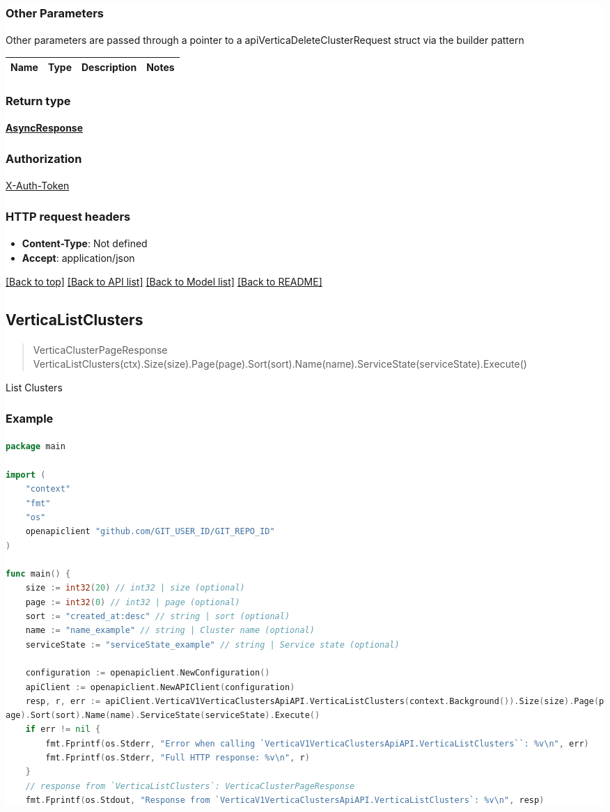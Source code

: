 ### Other Parameters

Other parameters are passed through a pointer to a apiVerticaDeleteClusterRequest struct via the builder pattern


Name | Type | Description  | Notes
------------- | ------------- | ------------- | -------------


### Return type

[**AsyncResponse**](AsyncResponse.md)

### Authorization

[X-Auth-Token](../README.md#X-Auth-Token)

### HTTP request headers

- **Content-Type**: Not defined
- **Accept**: application/json

[[Back to top]](#) [[Back to API list]](../README.md#documentation-for-api-endpoints)
[[Back to Model list]](../README.md#documentation-for-models)
[[Back to README]](../README.md)


## VerticaListClusters

> VerticaClusterPageResponse VerticaListClusters(ctx).Size(size).Page(page).Sort(sort).Name(name).ServiceState(serviceState).Execute()

List Clusters



### Example

```go
package main

import (
	"context"
	"fmt"
	"os"
	openapiclient "github.com/GIT_USER_ID/GIT_REPO_ID"
)

func main() {
	size := int32(20) // int32 | size (optional)
	page := int32(0) // int32 | page (optional)
	sort := "created_at:desc" // string | sort (optional)
	name := "name_example" // string | Cluster name (optional)
	serviceState := "serviceState_example" // string | Service state (optional)

	configuration := openapiclient.NewConfiguration()
	apiClient := openapiclient.NewAPIClient(configuration)
	resp, r, err := apiClient.VerticaV1VerticaClustersApiAPI.VerticaListClusters(context.Background()).Size(size).Page(page).Sort(sort).Name(name).ServiceState(serviceState).Execute()
	if err != nil {
		fmt.Fprintf(os.Stderr, "Error when calling `VerticaV1VerticaClustersApiAPI.VerticaListClusters``: %v\n", err)
		fmt.Fprintf(os.Stderr, "Full HTTP response: %v\n", r)
	}
	// response from `VerticaListClusters`: VerticaClusterPageResponse
	fmt.Fprintf(os.Stdout, "Response from `VerticaV1VerticaClustersApiAPI.VerticaListClusters`: %v\n", resp)
```